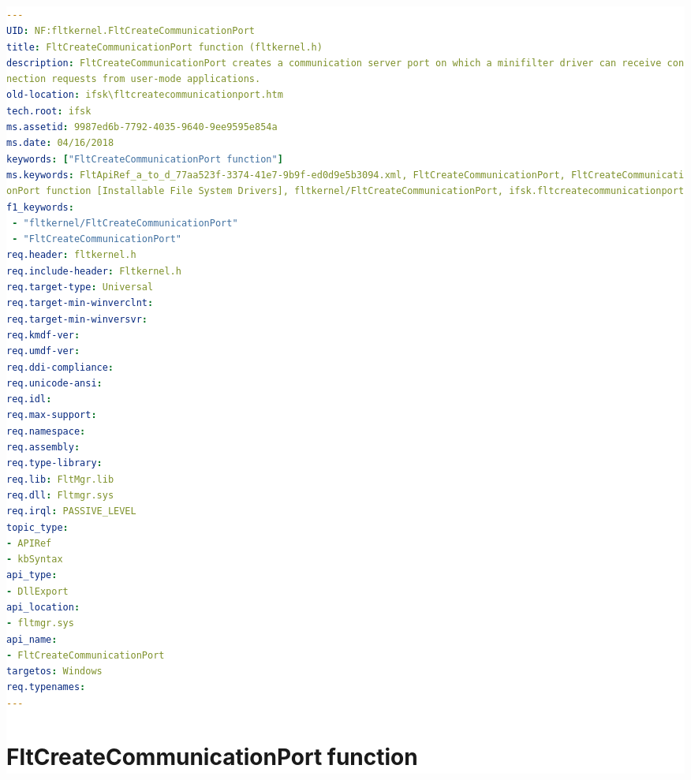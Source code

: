 ```yaml
---
UID: NF:fltkernel.FltCreateCommunicationPort
title: FltCreateCommunicationPort function (fltkernel.h)
description: FltCreateCommunicationPort creates a communication server port on which a minifilter driver can receive connection requests from user-mode applications.
old-location: ifsk\fltcreatecommunicationport.htm
tech.root: ifsk
ms.assetid: 9987ed6b-7792-4035-9640-9ee9595e854a
ms.date: 04/16/2018
keywords: ["FltCreateCommunicationPort function"]
ms.keywords: FltApiRef_a_to_d_77aa523f-3374-41e7-9b9f-ed0d9e5b3094.xml, FltCreateCommunicationPort, FltCreateCommunicationPort function [Installable File System Drivers], fltkernel/FltCreateCommunicationPort, ifsk.fltcreatecommunicationport
f1_keywords:
 - "fltkernel/FltCreateCommunicationPort"
 - "FltCreateCommunicationPort"
req.header: fltkernel.h
req.include-header: Fltkernel.h
req.target-type: Universal
req.target-min-winverclnt: 
req.target-min-winversvr: 
req.kmdf-ver: 
req.umdf-ver: 
req.ddi-compliance: 
req.unicode-ansi: 
req.idl: 
req.max-support: 
req.namespace: 
req.assembly: 
req.type-library: 
req.lib: FltMgr.lib
req.dll: Fltmgr.sys
req.irql: PASSIVE_LEVEL
topic_type:
- APIRef
- kbSyntax
api_type:
- DllExport
api_location:
- fltmgr.sys
api_name:
- FltCreateCommunicationPort
targetos: Windows
req.typenames: 
---
```


# FltCreateCommunicationPort function
